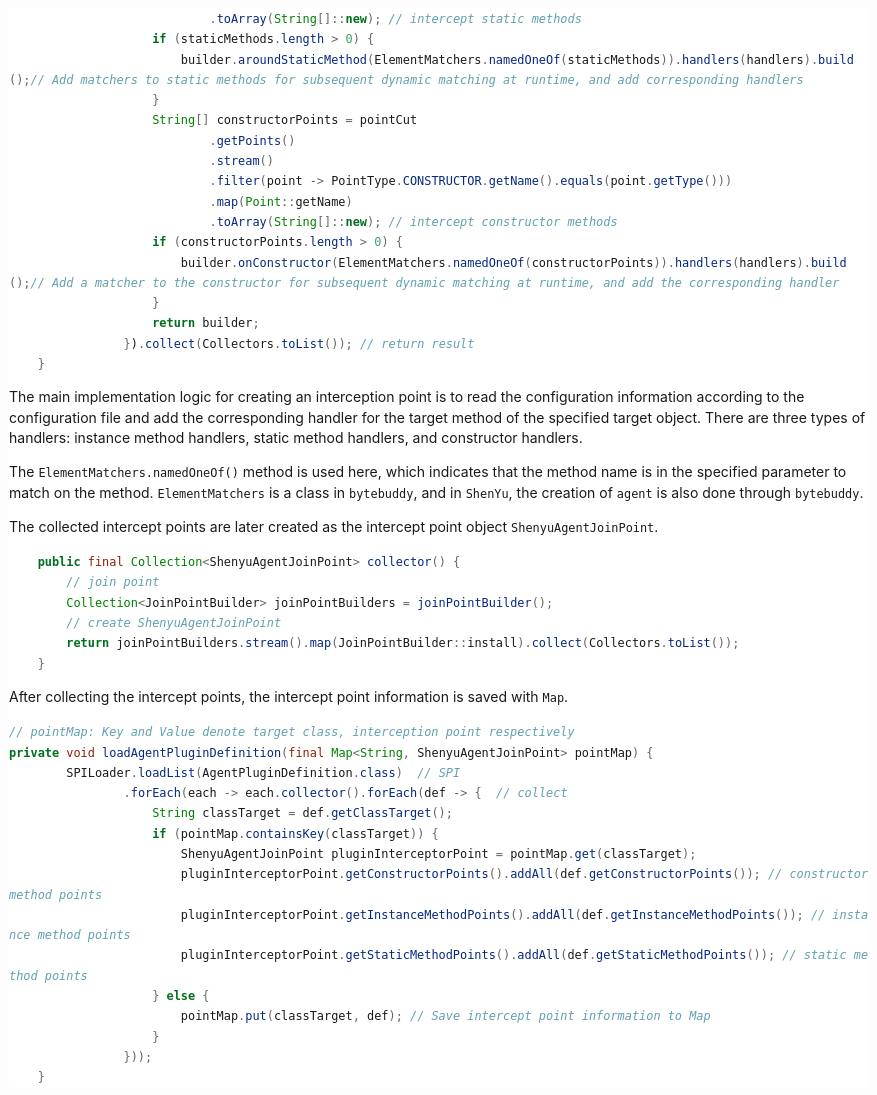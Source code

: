 ```java
                            .toArray(String[]::new); // intercept static methods
                    if (staticMethods.length > 0) {
                        builder.aroundStaticMethod(ElementMatchers.namedOneOf(staticMethods)).handlers(handlers).build();// Add matchers to static methods for subsequent dynamic matching at runtime, and add corresponding handlers
                    }
                    String[] constructorPoints = pointCut
                            .getPoints()
                            .stream()
                            .filter(point -> PointType.CONSTRUCTOR.getName().equals(point.getType()))
                            .map(Point::getName)
                            .toArray(String[]::new); // intercept constructor methods
                    if (constructorPoints.length > 0) {
                        builder.onConstructor(ElementMatchers.namedOneOf(constructorPoints)).handlers(handlers).build();// Add a matcher to the constructor for subsequent dynamic matching at runtime, and add the corresponding handler
                    }
                    return builder;
                }).collect(Collectors.toList()); // return result
    }
```

The main implementation logic for creating an interception point is to read the configuration information according to the configuration file and add the corresponding handler for the target method of the specified target object. There are three types of handlers: instance method handlers, static method handlers, and constructor handlers.

The `ElementMatchers.namedOneOf()` method is used here, which indicates that the method name is in the specified parameter to match on the method. `ElementMatchers` is a class in `bytebuddy`, and in `ShenYu`, the creation of `agent` is also done through `bytebuddy`.

The collected intercept points are later created as the intercept point object `ShenyuAgentJoinPoint`.


```java
    public final Collection<ShenyuAgentJoinPoint> collector() {
        // join point
        Collection<JoinPointBuilder> joinPointBuilders = joinPointBuilder();
        // create ShenyuAgentJoinPoint
        return joinPointBuilders.stream().map(JoinPointBuilder::install).collect(Collectors.toList());
    }
```

After collecting the intercept points, the intercept point information is saved with `Map`.

```java
// pointMap: Key and Value denote target class, interception point respectively
private void loadAgentPluginDefinition(final Map<String, ShenyuAgentJoinPoint> pointMap) {
        SPILoader.loadList(AgentPluginDefinition.class)  // SPI 
                .forEach(each -> each.collector().forEach(def -> {  // collect
                    String classTarget = def.getClassTarget();
                    if (pointMap.containsKey(classTarget)) {
                        ShenyuAgentJoinPoint pluginInterceptorPoint = pointMap.get(classTarget);
                        pluginInterceptorPoint.getConstructorPoints().addAll(def.getConstructorPoints()); // constructor method points
                        pluginInterceptorPoint.getInstanceMethodPoints().addAll(def.getInstanceMethodPoints()); // instance method points
                        pluginInterceptorPoint.getStaticMethodPoints().addAll(def.getStaticMethodPoints()); // static method points
                    } else {
                        pointMap.put(classTarget, def); // Save intercept point information to Map
                    }
                }));
    }
```